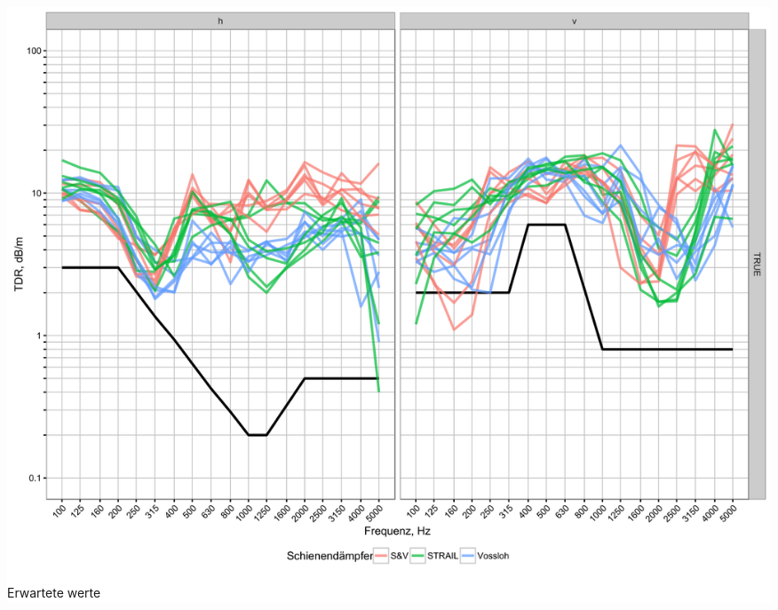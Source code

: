 <img src="TDR_Ni_files/figure-markdown_strict/unnamed-chunk-7-1.svg" title="" alt="" width="1000px" />
Erwartete werte
